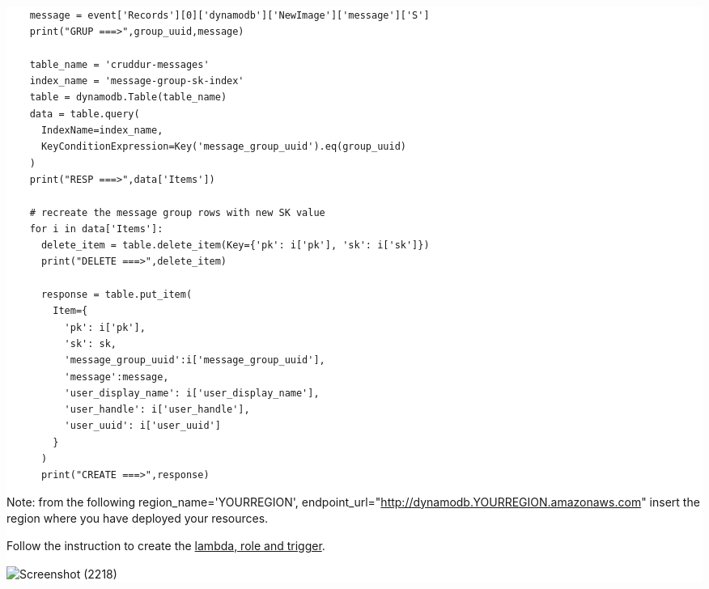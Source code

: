 ```
    message = event['Records'][0]['dynamodb']['NewImage']['message']['S']
    print("GRUP ===>",group_uuid,message)
    
    table_name = 'cruddur-messages'
    index_name = 'message-group-sk-index'
    table = dynamodb.Table(table_name)
    data = table.query(
      IndexName=index_name,
      KeyConditionExpression=Key('message_group_uuid').eq(group_uuid)
    )
    print("RESP ===>",data['Items'])
    
    # recreate the message group rows with new SK value
    for i in data['Items']:
      delete_item = table.delete_item(Key={'pk': i['pk'], 'sk': i['sk']})
      print("DELETE ===>",delete_item)
      
      response = table.put_item(
        Item={
          'pk': i['pk'],
          'sk': sk,
          'message_group_uuid':i['message_group_uuid'],
          'message':message,
          'user_display_name': i['user_display_name'],
          'user_handle': i['user_handle'],
          'user_uuid': i['user_uuid']
        }
      )
      print("CREATE ===>",response)
```
Note: from the following  region_name='YOURREGION',
 endpoint_url="http://dynamodb.YOURREGION.amazonaws.com" insert the region where you have deployed your resources.

Follow the instruction to create the [lambda, role and trigger](https://scribehow.com/shared/How_to_create_a_Lambda_function_with_VPC_and_DynamoDB_triggers__EPcZPPH8T7SW8Yn5zsdAqw).

![Screenshot (2218)](https://user-images.githubusercontent.com/92152669/231460531-41b5dfc2-7038-472c-9064-90129fc0a0b0.png)

